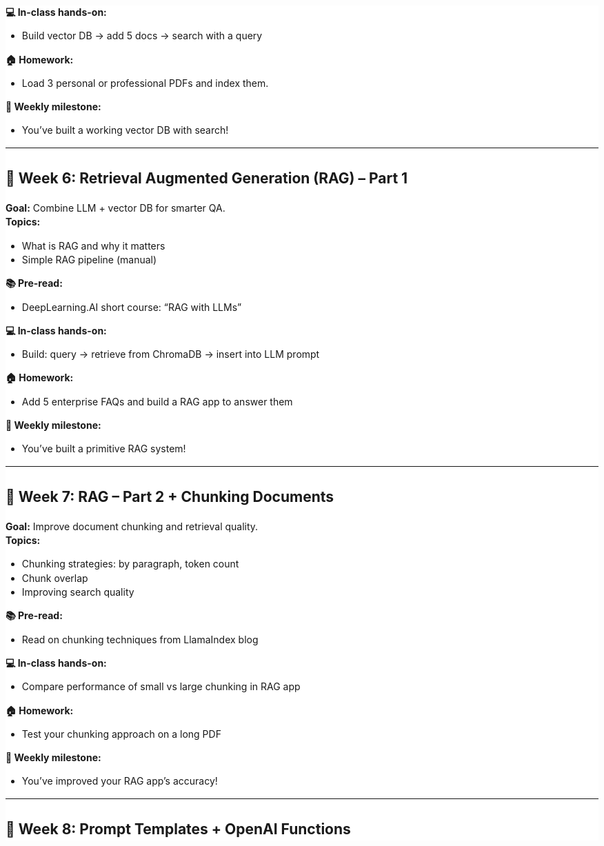 **💻 In-class hands-on:**  
- Build vector DB → add 5 docs → search with a query  

**🏠 Homework:**  
- Load 3 personal or professional PDFs and index them.  

**📌 Weekly milestone:**  
- You’ve built a working vector DB with search!

---

## 🔹 Week 6: Retrieval Augmented Generation (RAG) – Part 1

**Goal:** Combine LLM + vector DB for smarter QA.  
**Topics:**  
- What is RAG and why it matters  
- Simple RAG pipeline (manual)  

**📚 Pre-read:**  
- DeepLearning.AI short course: “RAG with LLMs”  

**💻 In-class hands-on:**  
- Build: query → retrieve from ChromaDB → insert into LLM prompt  

**🏠 Homework:**  
- Add 5 enterprise FAQs and build a RAG app to answer them  

**📌 Weekly milestone:**  
- You’ve built a primitive RAG system!

---

## 🔹 Week 7: RAG – Part 2 + Chunking Documents

**Goal:** Improve document chunking and retrieval quality.  
**Topics:**  
- Chunking strategies: by paragraph, token count  
- Chunk overlap  
- Improving search quality  

**📚 Pre-read:**  
- Read on chunking techniques from LlamaIndex blog  

**💻 In-class hands-on:**  
- Compare performance of small vs large chunking in RAG app  

**🏠 Homework:**  
- Test your chunking approach on a long PDF  

**📌 Weekly milestone:**  
- You’ve improved your RAG app’s accuracy!

---

## 🔹 Week 8: Prompt Templates + OpenAI Functions
